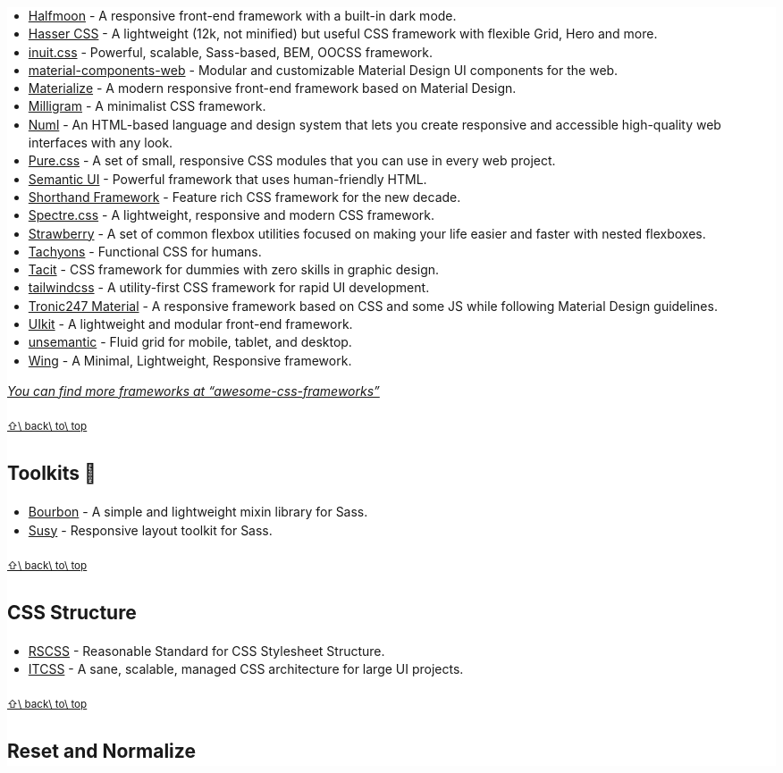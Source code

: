 - [Halfmoon](https://www.gethalfmoon.com/) - A responsive front-end framework with a built-in dark mode.
- [Hasser CSS](https://github.com/HeavenMercy/HasserCSS) - A lightweight (12k, not minified) but useful CSS framework with flexible Grid, Hero and more.
- [inuit.css](http://inuitcss.com/) - Powerful, scalable, Sass-based, BEM, OOCSS framework.
- [material-components-web](https://github.com/material-components/material-components-web) - Modular and customizable Material Design UI components for the web.
- [Materialize](http://materializecss.com/) - A modern responsive front-end framework based on Material Design.
- [Milligram](http://milligram.io) - A minimalist CSS framework.
- [Numl](https://numl.design) - An HTML-based language and design system that lets you create responsive and accessible high-quality web interfaces with any look.
- [Pure.css](http://purecss.io/) - A set of small, responsive CSS modules that you can use in every web project.
- [Semantic UI](http://semantic-ui.com/) - Powerful framework that uses human-friendly HTML.
- [Shorthand Framework](https://github.com/shorthandcss/shorthand) - Feature rich CSS framework for the new decade.
- [Spectre.css](https://picturepan2.github.io/spectre/index.html) - A lightweight, responsive and modern CSS framework.
- [Strawberry](https://github.com/jfet97/strawberry) - A set of common flexbox utilities focused on making your life easier and faster with nested flexboxes.
- [Tachyons](http://tachyons.io/) - Functional CSS for humans.
- [Tacit](https://yegor256.github.io/tacit/) - CSS framework for dummies with zero skills in graphic design.
- [tailwindcss](https://github.com/tailwindcss/tailwindcss) - A utility-first CSS framework for rapid UI development.
- [Tronic247 Material](https://material.pages.dev/) - A responsive framework based on CSS and some JS while following Material Design guidelines.
- [UIkit](http://getuikit.com/) - A lightweight and modular front-end framework.
- [unsemantic](http://unsemantic.com/) - Fluid grid for mobile, tablet, and desktop.
- [Wing](https://kbrsh.github.io/wing/) - A Minimal, Lightweight, Responsive framework.

_[You can find more frameworks at “awesome-css-frameworks”](https://github.com/troxler/awesome-css-frameworks)_

<sub>[⇧\ back\ to\ top](#contents)</sub>

## Toolkits :wrench:

- [Bourbon](http://bourbon.io/) - A simple and lightweight mixin library for Sass.
- [Susy](https://www.oddbird.net/susy/) - Responsive layout toolkit for Sass.

<sub>[⇧\ back\ to\ top](#contents)</sub>

## CSS Structure

- [RSCSS](https://github.com/rstacruz/rscss) - Reasonable Standard for CSS Stylesheet Structure.
- [ITCSS](https://twitter.com/itcss_io) - A sane, scalable, managed CSS architecture for large UI projects.

<sub>[⇧\ back\ to\ top](#contents)</sub>

## Reset and Normalize
